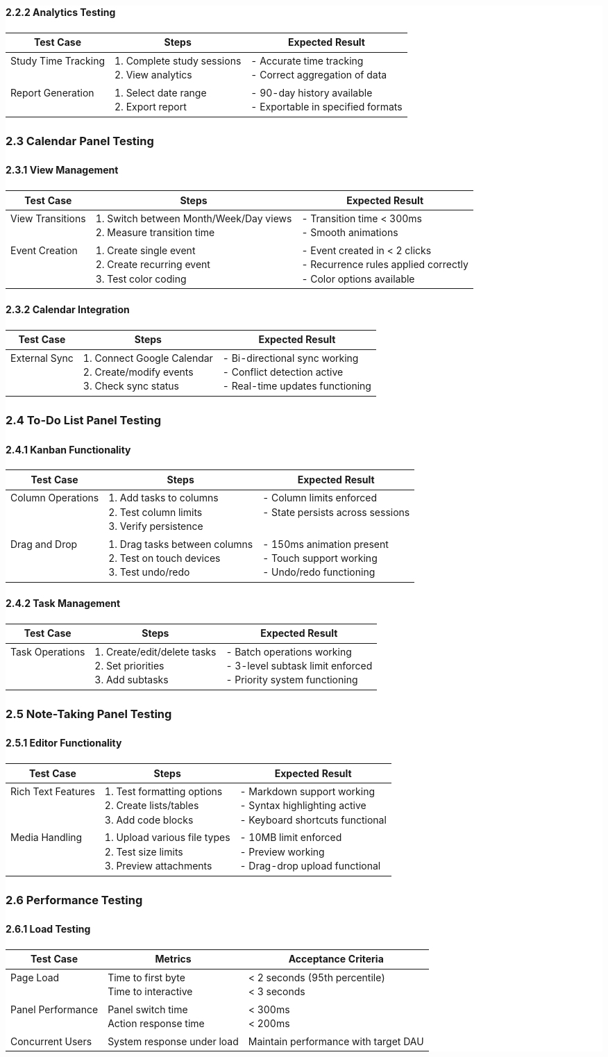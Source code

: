 #### 2.2.2 Analytics Testing
| Test Case | Steps | Expected Result |
|-----------|-------|-----------------|
| Study Time Tracking | 1. Complete study sessions<br>2. View analytics | - Accurate time tracking<br>- Correct aggregation of data |
| Report Generation | 1. Select date range<br>2. Export report | - 90-day history available<br>- Exportable in specified formats |

### 2.3 Calendar Panel Testing

#### 2.3.1 View Management
| Test Case | Steps | Expected Result |
|-----------|-------|-----------------|
| View Transitions | 1. Switch between Month/Week/Day views<br>2. Measure transition time | - Transition time < 300ms<br>- Smooth animations |
| Event Creation | 1. Create single event<br>2. Create recurring event<br>3. Test color coding | - Event created in < 2 clicks<br>- Recurrence rules applied correctly<br>- Color options available |

#### 2.3.2 Calendar Integration
| Test Case | Steps | Expected Result |
|-----------|-------|-----------------|
| External Sync | 1. Connect Google Calendar<br>2. Create/modify events<br>3. Check sync status | - Bi-directional sync working<br>- Conflict detection active<br>- Real-time updates functioning |

### 2.4 To-Do List Panel Testing

#### 2.4.1 Kanban Functionality
| Test Case | Steps | Expected Result |
|-----------|-------|-----------------|
| Column Operations | 1. Add tasks to columns<br>2. Test column limits<br>3. Verify persistence | - Column limits enforced<br>- State persists across sessions |
| Drag and Drop | 1. Drag tasks between columns<br>2. Test on touch devices<br>3. Test undo/redo | - 150ms animation present<br>- Touch support working<br>- Undo/redo functioning |

#### 2.4.2 Task Management
| Test Case | Steps | Expected Result |
|-----------|-------|-----------------|
| Task Operations | 1. Create/edit/delete tasks<br>2. Set priorities<br>3. Add subtasks | - Batch operations working<br>- 3-level subtask limit enforced<br>- Priority system functioning |

### 2.5 Note-Taking Panel Testing

#### 2.5.1 Editor Functionality
| Test Case | Steps | Expected Result |
|-----------|-------|-----------------|
| Rich Text Features | 1. Test formatting options<br>2. Create lists/tables<br>3. Add code blocks | - Markdown support working<br>- Syntax highlighting active<br>- Keyboard shortcuts functional |
| Media Handling | 1. Upload various file types<br>2. Test size limits<br>3. Preview attachments | - 10MB limit enforced<br>- Preview working<br>- Drag-drop upload functional |

### 2.6 Performance Testing

#### 2.6.1 Load Testing
| Test Case | Metrics | Acceptance Criteria |
|-----------|---------|-------------------|
| Page Load | Time to first byte<br>Time to interactive | < 2 seconds (95th percentile)<br>< 3 seconds |
| Panel Performance | Panel switch time<br>Action response time | < 300ms<br>< 200ms |
| Concurrent Users | System response under load | Maintain performance with target DAU |
